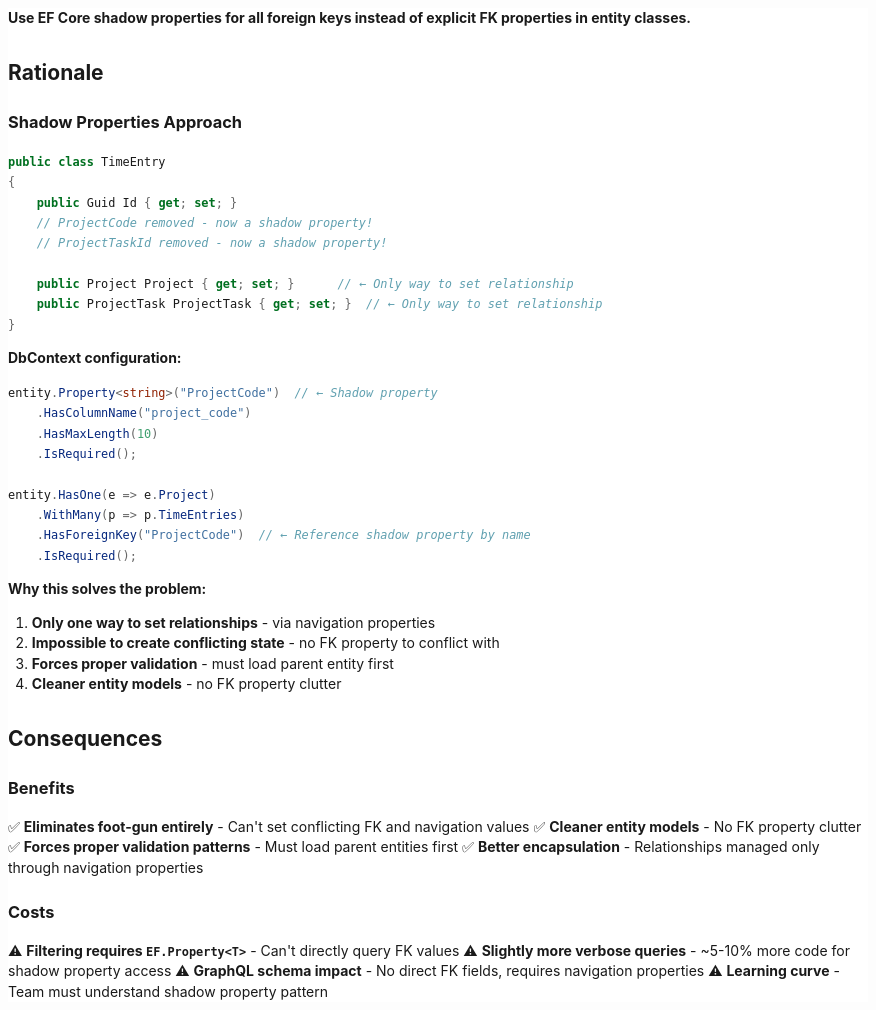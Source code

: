 **Use EF Core shadow properties for all foreign keys instead of explicit FK properties in entity classes.**

## Rationale

### Shadow Properties Approach

```csharp
public class TimeEntry
{
    public Guid Id { get; set; }
    // ProjectCode removed - now a shadow property!
    // ProjectTaskId removed - now a shadow property!

    public Project Project { get; set; }      // ← Only way to set relationship
    public ProjectTask ProjectTask { get; set; }  // ← Only way to set relationship
}
```

**DbContext configuration:**
```csharp
entity.Property<string>("ProjectCode")  // ← Shadow property
    .HasColumnName("project_code")
    .HasMaxLength(10)
    .IsRequired();

entity.HasOne(e => e.Project)
    .WithMany(p => p.TimeEntries)
    .HasForeignKey("ProjectCode")  // ← Reference shadow property by name
    .IsRequired();
```

**Why this solves the problem:**
1. **Only one way to set relationships** - via navigation properties
2. **Impossible to create conflicting state** - no FK property to conflict with
3. **Forces proper validation** - must load parent entity first
4. **Cleaner entity models** - no FK property clutter

## Consequences

### Benefits

✅ **Eliminates foot-gun entirely** - Can't set conflicting FK and navigation values
✅ **Cleaner entity models** - No FK property clutter
✅ **Forces proper validation patterns** - Must load parent entities first
✅ **Better encapsulation** - Relationships managed only through navigation properties

### Costs

⚠️ **Filtering requires `EF.Property<T>`** - Can't directly query FK values
⚠️ **Slightly more verbose queries** - ~5-10% more code for shadow property access
⚠️ **GraphQL schema impact** - No direct FK fields, requires navigation properties
⚠️ **Learning curve** - Team must understand shadow property pattern
